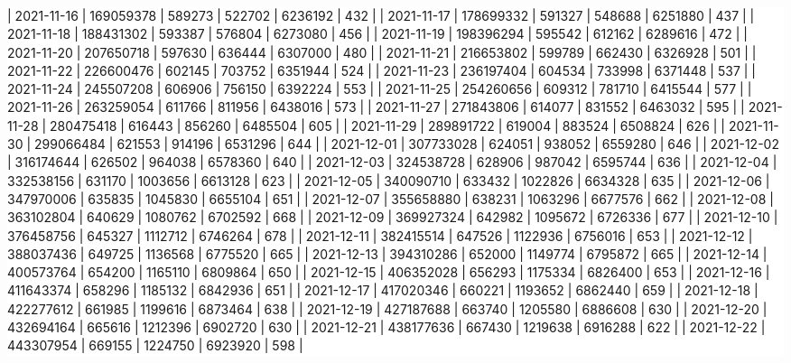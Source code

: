 | 2021-11-16 | 169059378 | 589273 | 522702 | 6236192 | 432 |
| 2021-11-17 | 178699332 | 591327 | 548688 | 6251880 | 437 |
| 2021-11-18 | 188431302 | 593387 | 576804 | 6273080 | 456 |
| 2021-11-19 | 198396294 | 595542 | 612162 | 6289616 | 472 |
| 2021-11-20 | 207650718 | 597630 | 636444 | 6307000 | 480 |
| 2021-11-21 | 216653802 | 599789 | 662430 | 6326928 | 501 |
| 2021-11-22 | 226600476 | 602145 | 703752 | 6351944 | 524 |
| 2021-11-23 | 236197404 | 604534 | 733998 | 6371448 | 537 |
| 2021-11-24 | 245507208 | 606906 | 756150 | 6392224 | 553 |
| 2021-11-25 | 254260656 | 609312 | 781710 | 6415544 | 577 |
| 2021-11-26 | 263259054 | 611766 | 811956 | 6438016 | 573 |
| 2021-11-27 | 271843806 | 614077 | 831552 | 6463032 | 595 |
| 2021-11-28 | 280475418 | 616443 | 856260 | 6485504 | 605 |
| 2021-11-29 | 289891722 | 619004 | 883524 | 6508824 | 626 |
| 2021-11-30 | 299066484 | 621553 | 914196 | 6531296 | 644 |
| 2021-12-01 | 307733028 | 624051 | 938052 | 6559280 | 646 |
| 2021-12-02 | 316174644 | 626502 | 964038 | 6578360 | 640 |
| 2021-12-03 | 324538728 | 628906 | 987042 | 6595744 | 636 |
| 2021-12-04 | 332538156 | 631170 | 1003656 | 6613128 | 623 |
| 2021-12-05 | 340090710 | 633432 | 1022826 | 6634328 | 635 |
| 2021-12-06 | 347970006 | 635835 | 1045830 | 6655104 | 651 |
| 2021-12-07 | 355658880 | 638231 | 1063296 | 6677576 | 662 |
| 2021-12-08 | 363102804 | 640629 | 1080762 | 6702592 | 668 |
| 2021-12-09 | 369927324 | 642982 | 1095672 | 6726336 | 677 |
| 2021-12-10 | 376458756 | 645327 | 1112712 | 6746264 | 678 |
| 2021-12-11 | 382415514 | 647526 | 1122936 | 6756016 | 653 |
| 2021-12-12 | 388037436 | 649725 | 1136568 | 6775520 | 665 |
| 2021-12-13 | 394310286 | 652000 | 1149774 | 6795872 | 665 |
| 2021-12-14 | 400573764 | 654200 | 1165110 | 6809864 | 650 |
| 2021-12-15 | 406352028 | 656293 | 1175334 | 6826400 | 653 |
| 2021-12-16 | 411643374 | 658296 | 1185132 | 6842936 | 651 |
| 2021-12-17 | 417020346 | 660221 | 1193652 | 6862440 | 659 |
| 2021-12-18 | 422277612 | 661985 | 1199616 | 6873464 | 638 |
| 2021-12-19 | 427187688 | 663740 | 1205580 | 6886608 | 630 |
| 2021-12-20 | 432694164 | 665616 | 1212396 | 6902720 | 630 |
| 2021-12-21 | 438177636 | 667430 | 1219638 | 6916288 | 622 |
| 2021-12-22 | 443307954 | 669155 | 1224750 | 6923920 | 598 |